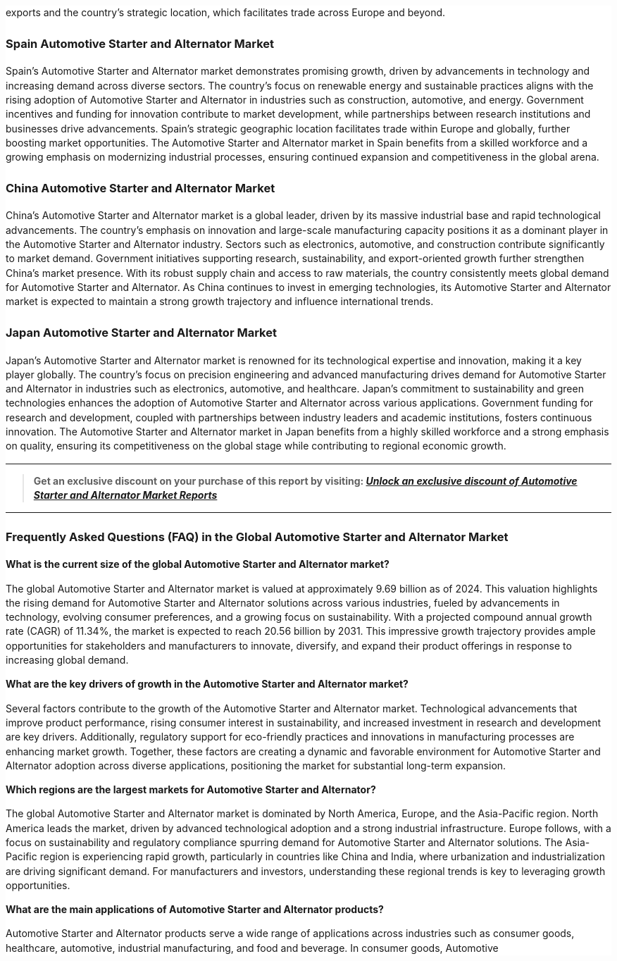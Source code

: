 exports and the country&rsquo;s strategic location, which facilitates trade across Europe and beyond.</p><h3>Spain Automotive Starter and Alternator Market</h3><p>Spain&rsquo;s Automotive Starter and Alternator market demonstrates promising growth, driven by advancements in technology and increasing demand across diverse sectors. The country&rsquo;s focus on renewable energy and sustainable practices aligns with the rising adoption of Automotive Starter and Alternator in industries such as construction, automotive, and energy. Government incentives and funding for innovation contribute to market development, while partnerships between research institutions and businesses drive advancements. Spain&rsquo;s strategic geographic location facilitates trade within Europe and globally, further boosting market opportunities. The Automotive Starter and Alternator market in Spain benefits from a skilled workforce and a growing emphasis on modernizing industrial processes, ensuring continued expansion and competitiveness in the global arena.</p><h3>China Automotive Starter and Alternator Market</h3><p>China&rsquo;s Automotive Starter and Alternator market is a global leader, driven by its massive industrial base and rapid technological advancements. The country&rsquo;s emphasis on innovation and large-scale manufacturing capacity positions it as a dominant player in the Automotive Starter and Alternator industry. Sectors such as electronics, automotive, and construction contribute significantly to market demand. Government initiatives supporting research, sustainability, and export-oriented growth further strengthen China&rsquo;s market presence. With its robust supply chain and access to raw materials, the country consistently meets global demand for Automotive Starter and Alternator. As China continues to invest in emerging technologies, its Automotive Starter and Alternator market is expected to maintain a strong growth trajectory and influence international trends.</p><h3>Japan Automotive Starter and Alternator Market</h3><p>Japan&rsquo;s Automotive Starter and Alternator market is renowned for its technological expertise and innovation, making it a key player globally. The country&rsquo;s focus on precision engineering and advanced manufacturing drives demand for Automotive Starter and Alternator in industries such as electronics, automotive, and healthcare. Japan&rsquo;s commitment to sustainability and green technologies enhances the adoption of Automotive Starter and Alternator across various applications. Government funding for research and development, coupled with partnerships between industry leaders and academic institutions, fosters continuous innovation. The Automotive Starter and Alternator market in Japan benefits from a highly skilled workforce and a strong emphasis on quality, ensuring its competitiveness on the global stage while contributing to regional economic growth.</p><hr /><blockquote><p><strong>Get an exclusive discount on your purchase of this report by visiting: <em><a href="://marketresearchpulse.com/ask-for-discount/109952?utm_source=Github&amp;utm_medium=026">Unlock an exclusive discount of Automotive Starter and Alternator Market Reports</a></em>&nbsp;</strong></p></blockquote><hr /><h3>Frequently Asked Questions (FAQ) in the Global Automotive Starter and Alternator Market</h3><p><strong>What is the current size of the global Automotive Starter and Alternator market?</strong></p><p>The global Automotive Starter and Alternator market is valued at approximately 9.69 billion as of 2024. This valuation highlights the rising demand for Automotive Starter and Alternator solutions across various industries, fueled by advancements in technology, evolving consumer preferences, and a growing focus on sustainability. With a projected compound annual growth rate (CAGR) of 11.34%, the market is expected to reach 20.56 billion by 2031. This impressive growth trajectory provides ample opportunities for stakeholders and manufacturers to innovate, diversify, and expand their product offerings in response to increasing global demand.</p><p><strong>What are the key drivers of growth in the Automotive Starter and Alternator market?</strong></p><p>Several factors contribute to the growth of the Automotive Starter and Alternator market. Technological advancements that improve product performance, rising consumer interest in sustainability, and increased investment in research and development are key drivers. Additionally, regulatory support for eco-friendly practices and innovations in manufacturing processes are enhancing market growth. Together, these factors are creating a dynamic and favorable environment for Automotive Starter and Alternator adoption across diverse applications, positioning the market for substantial long-term expansion.</p><p><strong>Which regions are the largest markets for Automotive Starter and Alternator?</strong></p><p>The global Automotive Starter and Alternator market is dominated by North America, Europe, and the Asia-Pacific region. North America leads the market, driven by advanced technological adoption and a strong industrial infrastructure. Europe follows, with a focus on sustainability and regulatory compliance spurring demand for Automotive Starter and Alternator solutions. The Asia-Pacific region is experiencing rapid growth, particularly in countries like China and India, where urbanization and industrialization are driving significant demand. For manufacturers and investors, understanding these regional trends is key to leveraging growth opportunities.</p><p><strong>What are the main applications of Automotive Starter and Alternator products?</strong></p><p>Automotive Starter and Alternator products serve a wide range of applications across industries such as consumer goods, healthcare, automotive, industrial manufacturing, and food and beverage. In consumer goods, Automotive